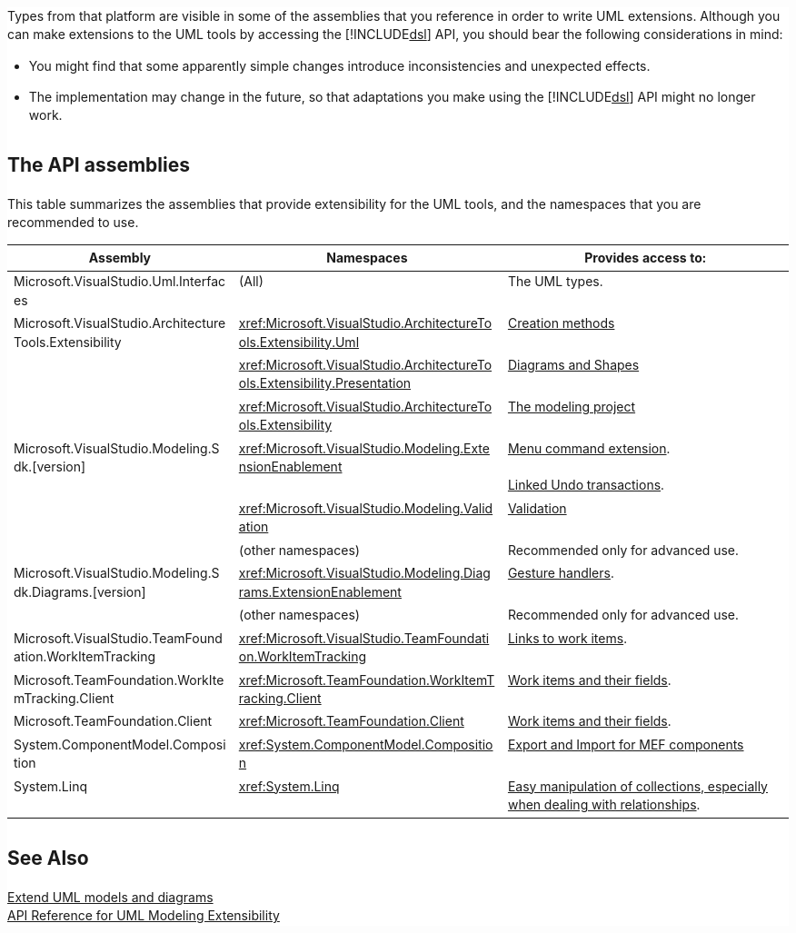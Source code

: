  Types from that platform are visible in some of the assemblies that you reference in order to write UML extensions. Although you can make extensions to the UML tools by accessing the [!INCLUDE[dsl](../includes/dsl-md.md)] API, you should bear the following considerations in mind:  
  
-   You might find that some apparently simple changes introduce inconsistencies and unexpected effects.  
  
-   The implementation may change in the future, so that adaptations you make using the [!INCLUDE[dsl](../includes/dsl-md.md)] API might no longer work.  
  
## The API assemblies  
 This table summarizes the assemblies that provide extensibility for the UML tools, and the namespaces that you are recommended to use.  
  
|Assembly|Namespaces|Provides access to:|  
|--------------|----------------|-------------------------|  
|Microsoft.VisualStudio.Uml.Interfaces|(All)|The UML types.|  
|Microsoft.VisualStudio.ArchitectureTools.Extensibility|<xref:Microsoft.VisualStudio.ArchitectureTools.Extensibility.Uml>|[Creation methods](../modeling/create-elements-and-relationships-in-uml-models.md)|  
||<xref:Microsoft.VisualStudio.ArchitectureTools.Extensibility.Presentation>|[Diagrams and Shapes](../modeling/display-a-uml-model-on-diagrams.md)|  
||<xref:Microsoft.VisualStudio.ArchitectureTools.Extensibility>|[The modeling project](../modeling/read-a-uml-model-in-program-code.md)|  
|Microsoft.VisualStudio.Modeling.Sdk.[version]|<xref:Microsoft.VisualStudio.Modeling.ExtensionEnablement>|[Menu command extension](../modeling/define-a-menu-command-on-a-modeling-diagram.md).<br /><br /> [Linked Undo transactions](../modeling/link-uml-model-updates-by-using-transactions.md).|  
||<xref:Microsoft.VisualStudio.Modeling.Validation>|[Validation](../modeling/define-validation-constraints-for-uml-models.md)|  
||(other namespaces)|Recommended only for advanced use.|  
|Microsoft.VisualStudio.Modeling.Sdk.Diagrams.[version]|<xref:Microsoft.VisualStudio.Modeling.Diagrams.ExtensionEnablement>|[Gesture handlers](../modeling/define-a-gesture-handler-on-a-modeling-diagram.md).|  
||(other namespaces)|Recommended only for advanced use.|  
|Microsoft.VisualStudio.TeamFoundation.WorkItemTracking|<xref:Microsoft.VisualStudio.TeamFoundation.WorkItemTracking>|[Links to work items](../modeling/define-a-work-item-link-handler.md).|  
|Microsoft.TeamFoundation.WorkItemTracking.Client|<xref:Microsoft.TeamFoundation.WorkItemTracking.Client>|[Work items and their fields](../modeling/define-a-work-item-link-handler.md).|  
|Microsoft.TeamFoundation.Client|<xref:Microsoft.TeamFoundation.Client>|[Work items and their fields](../modeling/define-a-work-item-link-handler.md).|  
|System.ComponentModel.Composition|<xref:System.ComponentModel.Composition>|[Export and Import for MEF components](../modeling/define-and-install-a-modeling-extension.md)|  
|System.Linq|<xref:System.Linq>|[Easy manipulation of collections, especially when dealing with relationships](../modeling/navigate-relationships-with-the-uml-api.md).|  
  
## See Also  
 [Extend UML models and diagrams](../modeling/extend-uml-models-and-diagrams.md)   
 [API Reference for UML Modeling Extensibility](../modeling/api-reference-for-uml-modeling-extensibility.md)



